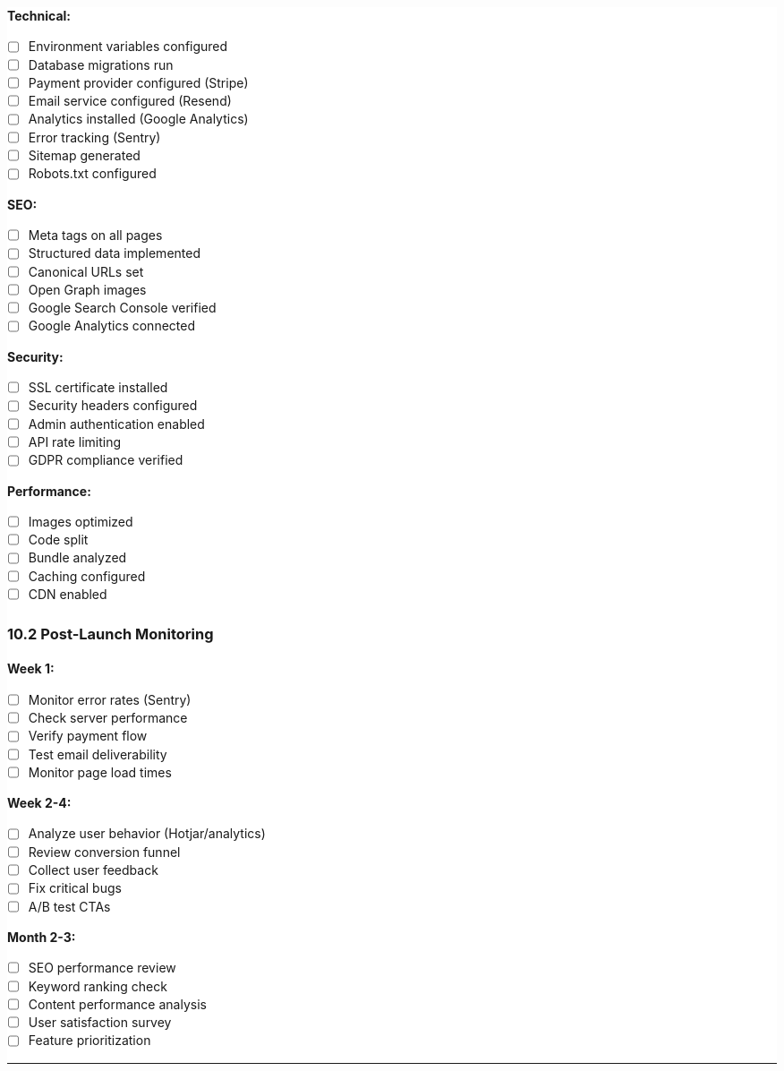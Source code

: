 **Technical:**
- [ ] Environment variables configured
- [ ] Database migrations run
- [ ] Payment provider configured (Stripe)
- [ ] Email service configured (Resend)
- [ ] Analytics installed (Google Analytics)
- [ ] Error tracking (Sentry)
- [ ] Sitemap generated
- [ ] Robots.txt configured

**SEO:**
- [ ] Meta tags on all pages
- [ ] Structured data implemented
- [ ] Canonical URLs set
- [ ] Open Graph images
- [ ] Google Search Console verified
- [ ] Google Analytics connected

**Security:**
- [ ] SSL certificate installed
- [ ] Security headers configured
- [ ] Admin authentication enabled
- [ ] API rate limiting
- [ ] GDPR compliance verified

**Performance:**
- [ ] Images optimized
- [ ] Code split
- [ ] Bundle analyzed
- [ ] Caching configured
- [ ] CDN enabled

### 10.2 Post-Launch Monitoring

**Week 1:**
- [ ] Monitor error rates (Sentry)
- [ ] Check server performance
- [ ] Verify payment flow
- [ ] Test email deliverability
- [ ] Monitor page load times

**Week 2-4:**
- [ ] Analyze user behavior (Hotjar/analytics)
- [ ] Review conversion funnel
- [ ] Collect user feedback
- [ ] Fix critical bugs
- [ ] A/B test CTAs

**Month 2-3:**
- [ ] SEO performance review
- [ ] Keyword ranking check
- [ ] Content performance analysis
- [ ] User satisfaction survey
- [ ] Feature prioritization

---